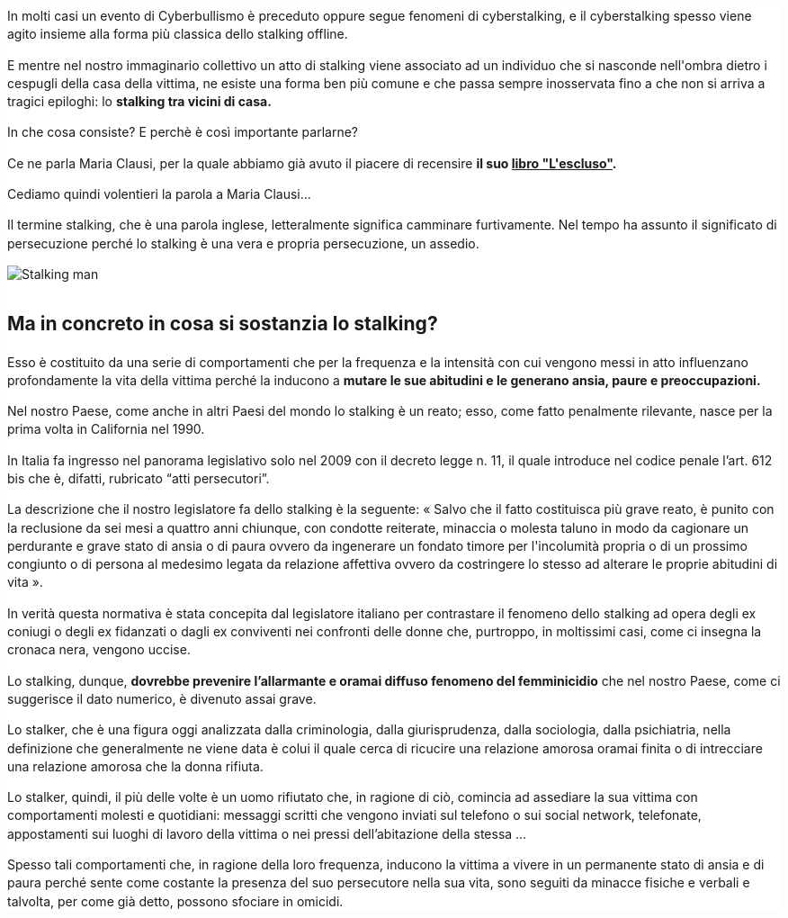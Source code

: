 In molti casi un evento di Cyberbullismo è preceduto oppure segue fenomeni di cyberstalking, e il cyberstalking spesso viene agito insieme alla forma più classica dello stalking offline.

E mentre nel nostro immaginario collettivo un atto di stalking viene associato ad un individuo che si nasconde nell'ombra dietro i cespugli della casa della vittima, ne esiste una forma ben più comune e che passa sempre inosservata fino a che non si arriva a tragici epiloghi: lo <strong>stalking tra vicini di casa.</strong>

In che cosa consiste? E perchè è così importante parlarne?

Ce ne parla Maria Clausi, per la quale abbiamo già avuto il piacere di recensire <strong>il suo <a href="https://www.bullismoonline.it/bullismo-tessuto-sociale-maria-clausi/">libro "L'escluso"</a>.</strong>

Cediamo quindi volentieri la parola a Maria Clausi...

Il termine stalking, che è una parola inglese, letteralmente significa camminare furtivamente.
Nel tempo ha assunto il significato di persecuzione perché lo stalking è una vera e propria persecuzione, un assedio.

<img class="aligncenter size-full wp-image-900" src="https://www.bullismoonline.it/wp-content/uploads/2018/01/stalking-man.jpg" alt="Stalking man" width="2400" height="1350" />
<h2>Ma in concreto in cosa si sostanzia lo stalking?</h2>
Esso è costituito da una serie di comportamenti che per la frequenza e la intensità con cui vengono messi in atto influenzano profondamente la vita della vittima perché la inducono a <strong>mutare le sue abitudini e le generano ansia, paure e preoccupazioni.</strong>

Nel nostro Paese, come anche in altri Paesi del mondo lo stalking è un reato; esso, come fatto penalmente rilevante, nasce per la prima volta in California nel 1990.

In Italia fa ingresso nel panorama legislativo solo nel 2009 con il decreto legge n. 11, il quale introduce nel codice penale l’art. 612 bis che è, difatti, rubricato “atti persecutori”.

La descrizione che il nostro legislatore fa dello stalking è la seguente: « Salvo che il fatto costituisca più grave reato, è punito con la reclusione da sei mesi a quattro anni chiunque, con condotte reiterate, minaccia o molesta taluno in modo da cagionare un perdurante e grave stato di ansia o di paura ovvero da ingenerare un fondato timore per l'incolumità propria o di un prossimo congiunto o di persona al medesimo legata da relazione affettiva ovvero da costringere lo stesso ad alterare le proprie abitudini di vita ».

In verità questa normativa è stata concepita dal legislatore italiano per contrastare il fenomeno dello stalking ad opera degli ex coniugi o degli ex fidanzati o dagli ex conviventi nei confronti delle donne che, purtroppo, in moltissimi casi, come ci insegna la cronaca nera, vengono uccise.

Lo stalking, dunque, <strong>dovrebbe prevenire l’allarmante e oramai diffuso fenomeno del femminicidio</strong> che nel nostro Paese, come ci suggerisce il dato numerico, è divenuto assai grave.

Lo stalker, che è una figura oggi analizzata dalla criminologia, dalla giurisprudenza, dalla sociologia, dalla psichiatria, nella definizione che generalmente ne viene data è colui il quale cerca di ricucire una relazione amorosa oramai finita o di intrecciare una relazione amorosa che la donna rifiuta.

Lo stalker, quindi, il più delle volte è un uomo rifiutato che, in ragione di ciò, comincia ad assediare la sua vittima con comportamenti molesti e quotidiani: messaggi scritti che vengono inviati sul telefono o sui social network, telefonate, appostamenti sui luoghi di lavoro della vittima o nei pressi dell’abitazione della stessa …

Spesso tali comportamenti che, in ragione della loro frequenza, inducono la vittima a vivere in un permanente stato di ansia e di paura perché sente come costante la presenza del suo persecutore nella sua vita, sono seguiti da minacce fisiche e verbali e talvolta, per come già detto, possono sfociare in omicidi.
